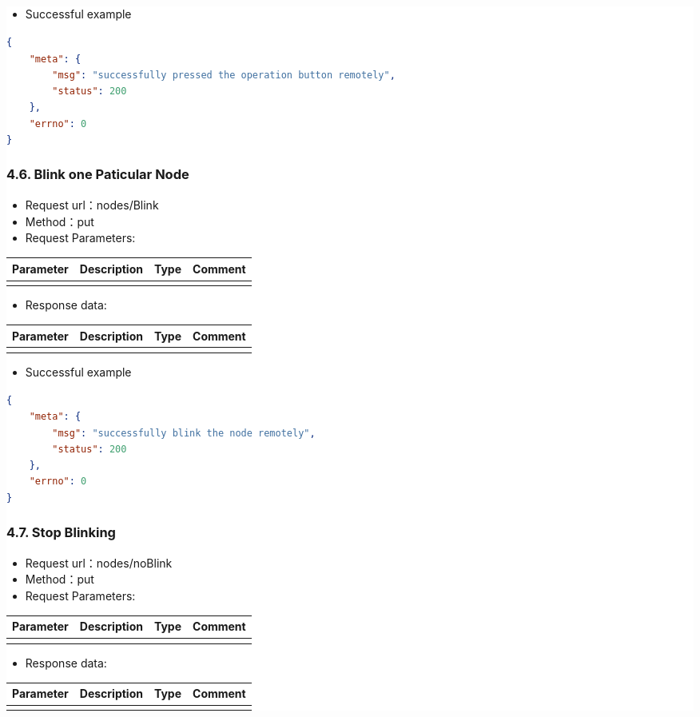 - Successful example

```json
{
    "meta": {
        "msg": "successfully pressed the operation button remotely",
        "status": 200
    },
    "errno": 0
}
```

### 4.6. Blink one Paticular Node

- Request url：nodes/Blink
- Method：put
- Request Parameters:

| Parameter| Description | Type |  Comment  |
| -------- | --------    | -------- | -------- |
|  |  |  |  |

- Response data:

| Parameter   | Description | Type |  Comment     |
| -------- | -----------    | -------- | --------------- |
|  |  |  |  |

- Successful example

```json
{
    "meta": {
        "msg": "successfully blink the node remotely",
        "status": 200
    },
    "errno": 0
}
```

### 4.7. Stop Blinking 

- Request url：nodes/noBlink
- Method：put
- Request Parameters:

| Parameter| Description | Type |  Comment  |
| -------- | --------    | -------- | -------- |
|  |  |  |  |

- Response data:

| Parameter   | Description | Type |  Comment     |
| -------- | -----------    | -------- | --------------- |
|  |  |  |  |
